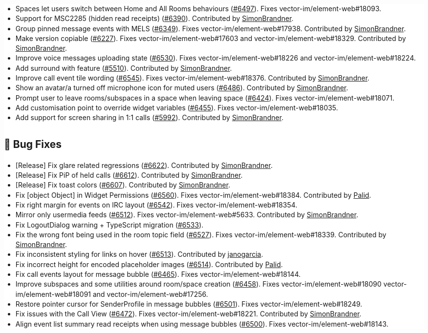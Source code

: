 -   Spaces let users switch between Home and All Rooms behaviours ([\#6497](https://github.com/matrix-org/matrix-react-sdk/pull/6497)). Fixes vector-im/element-web#18093.
-   Support for MSC2285 (hidden read receipts) ([\#6390](https://github.com/matrix-org/matrix-react-sdk/pull/6390)). Contributed by [SimonBrandner](https://github.com/SimonBrandner).
-   Group pinned message events with MELS ([\#6349](https://github.com/matrix-org/matrix-react-sdk/pull/6349)). Fixes vector-im/element-web#17938. Contributed by [SimonBrandner](https://github.com/SimonBrandner).
-   Make version copiable ([\#6227](https://github.com/matrix-org/matrix-react-sdk/pull/6227)). Fixes vector-im/element-web#17603 and vector-im/element-web#18329. Contributed by [SimonBrandner](https://github.com/SimonBrandner).
-   Improve voice messages uploading state ([\#6530](https://github.com/matrix-org/matrix-react-sdk/pull/6530)). Fixes vector-im/element-web#18226 and vector-im/element-web#18224.
-   Add surround with feature ([\#5510](https://github.com/matrix-org/matrix-react-sdk/pull/5510)). Contributed by [SimonBrandner](https://github.com/SimonBrandner).
-   Improve call event tile wording ([\#6545](https://github.com/matrix-org/matrix-react-sdk/pull/6545)). Fixes vector-im/element-web#18376. Contributed by [SimonBrandner](https://github.com/SimonBrandner).
-   Show an avatar/a turned off microphone icon for muted users ([\#6486](https://github.com/matrix-org/matrix-react-sdk/pull/6486)). Contributed by [SimonBrandner](https://github.com/SimonBrandner).
-   Prompt user to leave rooms/subspaces in a space when leaving space ([\#6424](https://github.com/matrix-org/matrix-react-sdk/pull/6424)). Fixes vector-im/element-web#18071.
-   Add customisation point to override widget variables ([\#6455](https://github.com/matrix-org/matrix-react-sdk/pull/6455)). Fixes vector-im/element-web#18035.
-   Add support for screen sharing in 1:1 calls ([\#5992](https://github.com/matrix-org/matrix-react-sdk/pull/5992)). Contributed by [SimonBrandner](https://github.com/SimonBrandner).

## 🐛 Bug Fixes

-   [Release] Fix glare related regressions ([\#6622](https://github.com/matrix-org/matrix-react-sdk/pull/6622)). Contributed by [SimonBrandner](https://github.com/SimonBrandner).
-   [Release] Fix PiP of held calls ([\#6612](https://github.com/matrix-org/matrix-react-sdk/pull/6612)). Contributed by [SimonBrandner](https://github.com/SimonBrandner).
-   [Release] Fix toast colors ([\#6607](https://github.com/matrix-org/matrix-react-sdk/pull/6607)). Contributed by [SimonBrandner](https://github.com/SimonBrandner).
-   Fix [object Object] in Widget Permissions ([\#6560](https://github.com/matrix-org/matrix-react-sdk/pull/6560)). Fixes vector-im/element-web#18384. Contributed by [Palid](https://github.com/Palid).
-   Fix right margin for events on IRC layout ([\#6542](https://github.com/matrix-org/matrix-react-sdk/pull/6542)). Fixes vector-im/element-web#18354.
-   Mirror only usermedia feeds ([\#6512](https://github.com/matrix-org/matrix-react-sdk/pull/6512)). Fixes vector-im/element-web#5633. Contributed by [SimonBrandner](https://github.com/SimonBrandner).
-   Fix LogoutDialog warning + TypeScript migration ([\#6533](https://github.com/matrix-org/matrix-react-sdk/pull/6533)).
-   Fix the wrong font being used in the room topic field ([\#6527](https://github.com/matrix-org/matrix-react-sdk/pull/6527)). Fixes vector-im/element-web#18339. Contributed by [SimonBrandner](https://github.com/SimonBrandner).
-   Fix inconsistent styling for links on hover ([\#6513](https://github.com/matrix-org/matrix-react-sdk/pull/6513)). Contributed by [janogarcia](https://github.com/janogarcia).
-   Fix incorrect height for encoded placeholder images ([\#6514](https://github.com/matrix-org/matrix-react-sdk/pull/6514)). Contributed by [Palid](https://github.com/Palid).
-   Fix call events layout for message bubble ([\#6465](https://github.com/matrix-org/matrix-react-sdk/pull/6465)). Fixes vector-im/element-web#18144.
-   Improve subspaces and some utilities around room/space creation ([\#6458](https://github.com/matrix-org/matrix-react-sdk/pull/6458)). Fixes vector-im/element-web#18090 vector-im/element-web#18091 and vector-im/element-web#17256.
-   Restore pointer cursor for SenderProfile in message bubbles ([\#6501](https://github.com/matrix-org/matrix-react-sdk/pull/6501)). Fixes vector-im/element-web#18249.
-   Fix issues with the Call View ([\#6472](https://github.com/matrix-org/matrix-react-sdk/pull/6472)). Fixes vector-im/element-web#18221. Contributed by [SimonBrandner](https://github.com/SimonBrandner).
-   Align event list summary read receipts when using message bubbles ([\#6500](https://github.com/matrix-org/matrix-react-sdk/pull/6500)). Fixes vector-im/element-web#18143.